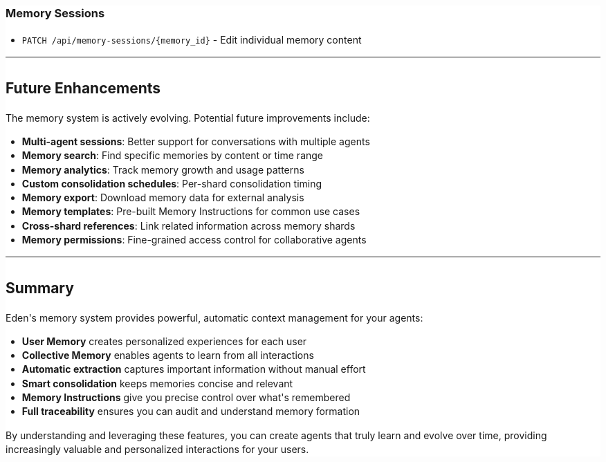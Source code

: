 ### Memory Sessions
- `PATCH /api/memory-sessions/{memory_id}` - Edit individual memory content

---

## Future Enhancements

The memory system is actively evolving. Potential future improvements include:

- **Multi-agent sessions**: Better support for conversations with multiple agents
- **Memory search**: Find specific memories by content or time range
- **Memory analytics**: Track memory growth and usage patterns
- **Custom consolidation schedules**: Per-shard consolidation timing
- **Memory export**: Download memory data for external analysis
- **Memory templates**: Pre-built Memory Instructions for common use cases
- **Cross-shard references**: Link related information across memory shards
- **Memory permissions**: Fine-grained access control for collaborative agents

---

## Summary

Eden's memory system provides powerful, automatic context management for your agents:

- **User Memory** creates personalized experiences for each user
- **Collective Memory** enables agents to learn from all interactions
- **Automatic extraction** captures important information without manual effort
- **Smart consolidation** keeps memories concise and relevant
- **Memory Instructions** give you precise control over what's remembered
- **Full traceability** ensures you can audit and understand memory formation

By understanding and leveraging these features, you can create agents that truly learn and evolve over time, providing increasingly valuable and personalized interactions for your users.